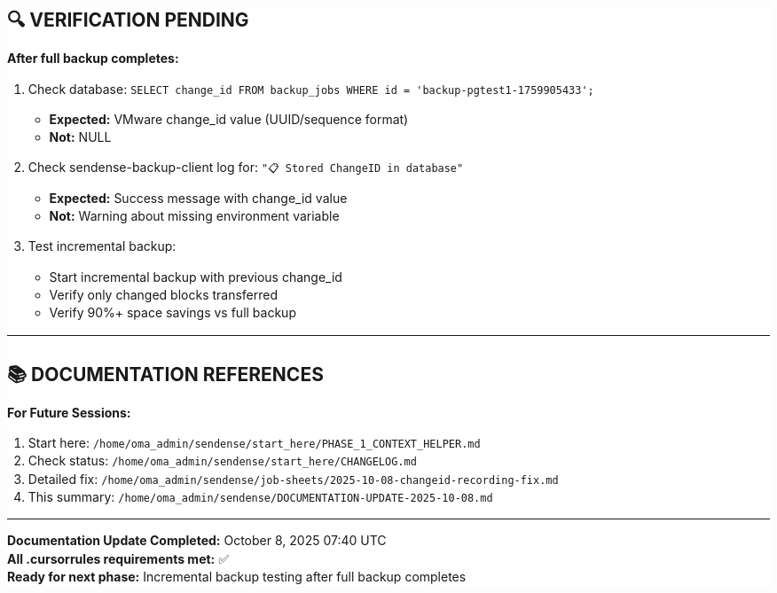 
## 🔍 VERIFICATION PENDING

**After full backup completes:**
1. Check database: `SELECT change_id FROM backup_jobs WHERE id = 'backup-pgtest1-1759905433';`
   - **Expected:** VMware change_id value (UUID/sequence format)
   - **Not:** NULL

2. Check sendense-backup-client log for: `"📋 Stored ChangeID in database"`
   - **Expected:** Success message with change_id value
   - **Not:** Warning about missing environment variable

3. Test incremental backup:
   - Start incremental backup with previous change_id
   - Verify only changed blocks transferred
   - Verify 90%+ space savings vs full backup

---

## 📚 DOCUMENTATION REFERENCES

**For Future Sessions:**
1. Start here: `/home/oma_admin/sendense/start_here/PHASE_1_CONTEXT_HELPER.md`
2. Check status: `/home/oma_admin/sendense/start_here/CHANGELOG.md`
3. Detailed fix: `/home/oma_admin/sendense/job-sheets/2025-10-08-changeid-recording-fix.md`
4. This summary: `/home/oma_admin/sendense/DOCUMENTATION-UPDATE-2025-10-08.md`

---

**Documentation Update Completed:** October 8, 2025 07:40 UTC  
**All .cursorrules requirements met:** ✅  
**Ready for next phase:** Incremental backup testing after full backup completes


